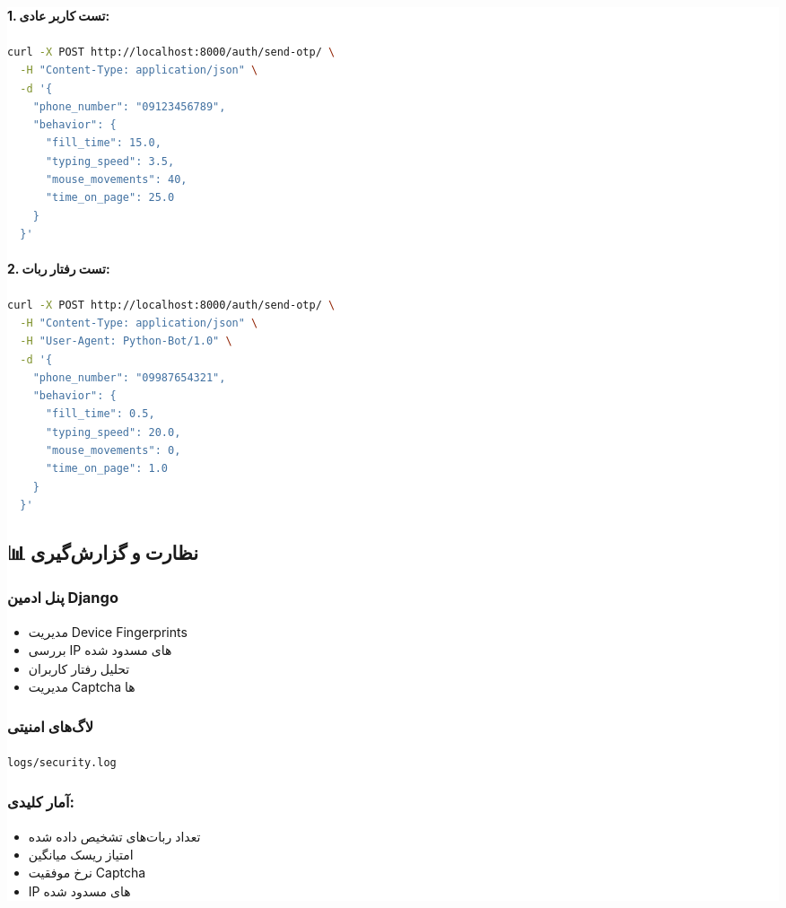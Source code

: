 #### 1. تست کاربر عادی:

```bash
curl -X POST http://localhost:8000/auth/send-otp/ \
  -H "Content-Type: application/json" \
  -d '{
    "phone_number": "09123456789",
    "behavior": {
      "fill_time": 15.0,
      "typing_speed": 3.5,
      "mouse_movements": 40,
      "time_on_page": 25.0
    }
  }'
```

#### 2. تست رفتار ربات:

```bash
curl -X POST http://localhost:8000/auth/send-otp/ \
  -H "Content-Type: application/json" \
  -H "User-Agent: Python-Bot/1.0" \
  -d '{
    "phone_number": "09987654321",
    "behavior": {
      "fill_time": 0.5,
      "typing_speed": 20.0,
      "mouse_movements": 0,
      "time_on_page": 1.0
    }
  }'
```

## 📊 نظارت و گزارش‌گیری

### پنل ادمین Django

- مدیریت Device Fingerprints
- بررسی IP های مسدود شده
- تحلیل رفتار کاربران
- مدیریت Captcha ها

### لاگ‌های امنیتی

```
logs/security.log
```

### آمار کلیدی:

- تعداد ربات‌های تشخیص داده شده
- امتیاز ریسک میانگین
- نرخ موفقیت Captcha
- IP های مسدود شده
